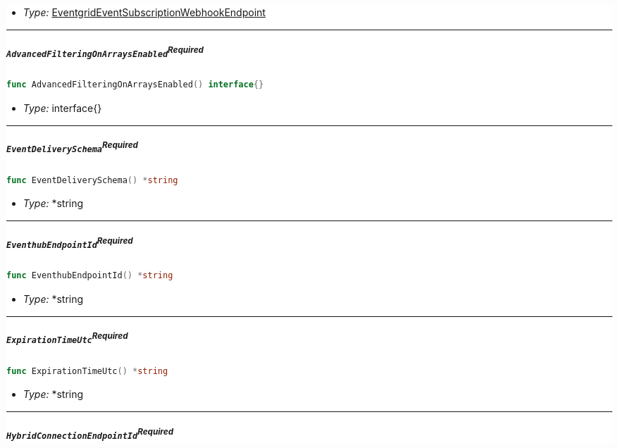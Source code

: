 - *Type:* <a href="#@cdktf/provider-azurerm.eventgridEventSubscription.EventgridEventSubscriptionWebhookEndpoint">EventgridEventSubscriptionWebhookEndpoint</a>

---

##### `AdvancedFilteringOnArraysEnabled`<sup>Required</sup> <a name="AdvancedFilteringOnArraysEnabled" id="@cdktf/provider-azurerm.eventgridEventSubscription.EventgridEventSubscription.property.advancedFilteringOnArraysEnabled"></a>

```go
func AdvancedFilteringOnArraysEnabled() interface{}
```

- *Type:* interface{}

---

##### `EventDeliverySchema`<sup>Required</sup> <a name="EventDeliverySchema" id="@cdktf/provider-azurerm.eventgridEventSubscription.EventgridEventSubscription.property.eventDeliverySchema"></a>

```go
func EventDeliverySchema() *string
```

- *Type:* *string

---

##### `EventhubEndpointId`<sup>Required</sup> <a name="EventhubEndpointId" id="@cdktf/provider-azurerm.eventgridEventSubscription.EventgridEventSubscription.property.eventhubEndpointId"></a>

```go
func EventhubEndpointId() *string
```

- *Type:* *string

---

##### `ExpirationTimeUtc`<sup>Required</sup> <a name="ExpirationTimeUtc" id="@cdktf/provider-azurerm.eventgridEventSubscription.EventgridEventSubscription.property.expirationTimeUtc"></a>

```go
func ExpirationTimeUtc() *string
```

- *Type:* *string

---

##### `HybridConnectionEndpointId`<sup>Required</sup> <a name="HybridConnectionEndpointId" id="@cdktf/provider-azurerm.eventgridEventSubscription.EventgridEventSubscription.property.hybridConnectionEndpointId"></a>
